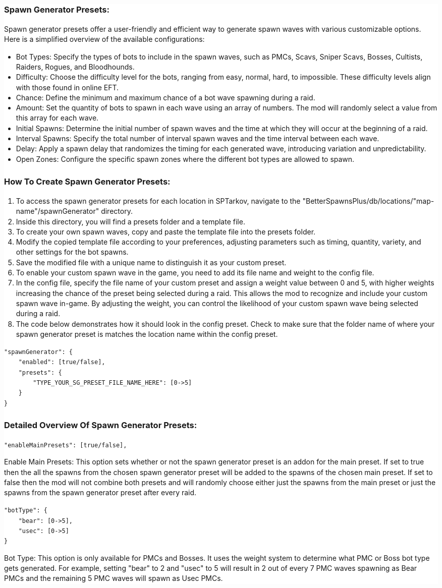 ### **Spawn Generator Presets:**
Spawn generator presets offer a user-friendly and efficient way to generate spawn waves with various customizable options. Here is a simplified overview of the available configurations:
- Bot Types: Specify the types of bots to include in the spawn waves, such as PMCs, Scavs, Sniper Scavs, Bosses, Cultists, Raiders, Rogues, and Bloodhounds.
- Difficulty: Choose the difficulty level for the bots, ranging from easy, normal, hard, to impossible. These difficulty levels align with those found in online EFT.
- Chance: Define the minimum and maximum chance of a bot wave spawning during a raid.
- Amount: Set the quantity of bots to spawn in each wave using an array of numbers. The mod will randomly select a value from this array for each wave.
- Initial Spawns: Determine the initial number of spawn waves and the time at which they will occur at the beginning of a raid.
- Interval Spawns: Specify the total number of interval spawn waves and the time interval between each wave.
- Delay: Apply a spawn delay that randomizes the timing for each generated wave, introducing variation and unpredictability.
- Open Zones: Configure the specific spawn zones where the different bot types are allowed to spawn.

### **How To Create Spawn Generator Presets:**
  1. To access the spawn generator presets for each location in SPTarkov, navigate to the "BetterSpawnsPlus/db/locations/"map-name"/spawnGenerator" directory.
  2. Inside this directory, you will find a presets folder and a template file.
  3. To create your own spawn waves, copy and paste the template file into the presets folder.
  4. Modify the copied template file according to your preferences, adjusting parameters such as timing, quantity, variety, and other settings for the bot spawns.
  5. Save the modified file with a unique name to distinguish it as your custom preset.
  6. To enable your custom spawn wave in the game, you need to add its file name and weight to the config file.
  7. In the config file, specify the file name of your custom preset and assign a weight value between 0 and 5, with higher weights increasing the chance of the preset being selected during a raid. This allows the mod to recognize and include your custom spawn wave in-game. By adjusting the weight, you can control the likelihood of your custom spawn wave being selected during a raid.
  8. The code below demonstrates how it should look in the config preset. Check to make sure that the folder name of where your spawn generator preset is matches the location name within the config preset.
```
"spawnGenerator": {
    "enabled": [true/false],
    "presets": {
        "TYPE_YOUR_SG_PRESET_FILE_NAME_HERE": [0->5]
    }
}
```
### **Detailed Overview Of Spawn Generator Presets:**
```
"enableMainPresets": [true/false],
```
Enable Main Presets: This option sets whether or not the spawn generator preset is an addon for the main preset. If set to true then the all the spawns from the chosen spawn generator preset will be added to the spawns of the chosen main preset. If set to false then the mod will not combine both presets and will randomly choose either just the spawns from the main preset or just the spawns from the spawn generator preset after every raid.
```
"botType": {
    "bear": [0->5],
    "usec": [0->5]
}
```
Bot Type: This option is only available for PMCs and Bosses. It uses the weight system to determine what PMC or Boss bot type gets generated. For example, setting "bear" to 2 and "usec" to 5 will result in 2 out of every 7 PMC waves spawning as Bear PMCs and the remaining 5 PMC waves will spawn as Usec PMCs.